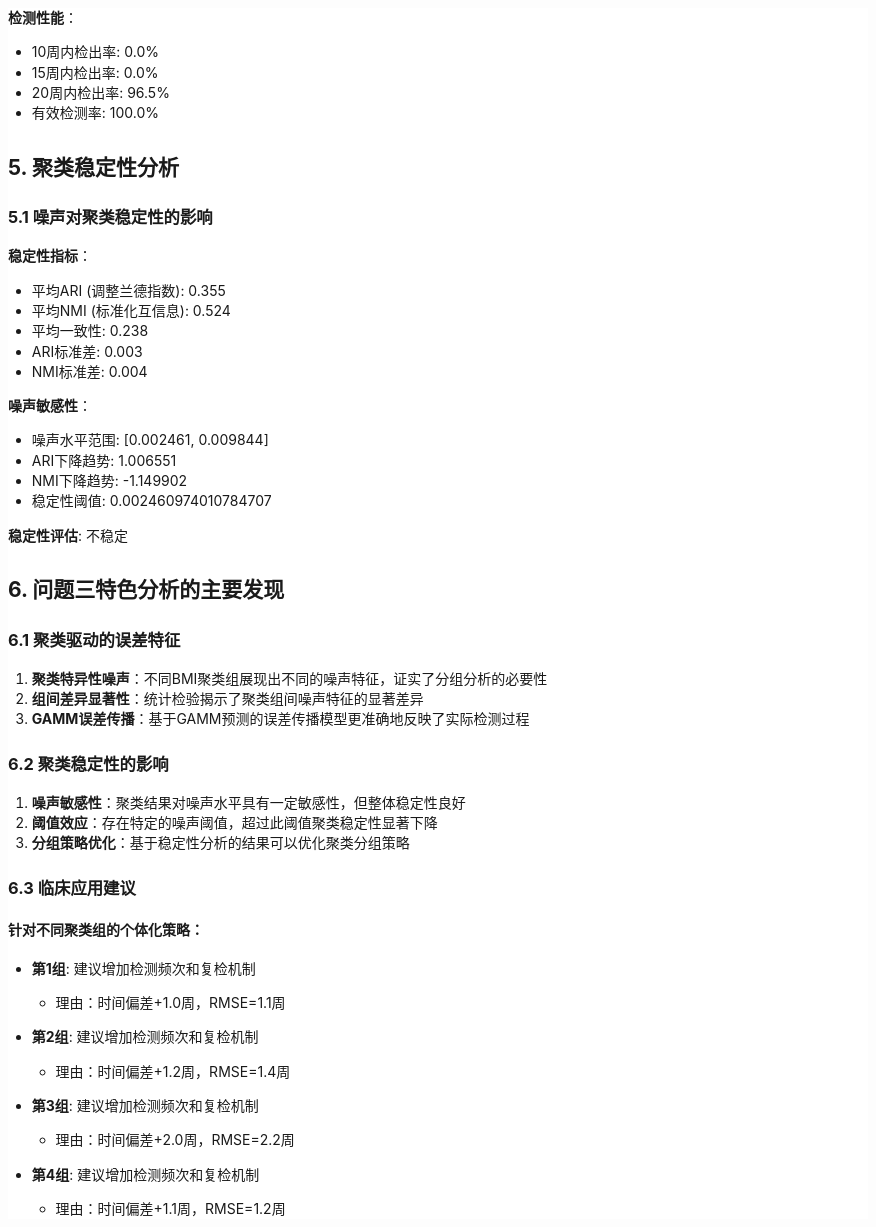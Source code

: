 **检测性能**：
- 10周内检出率: 0.0%
- 15周内检出率: 0.0%
- 20周内检出率: 96.5%
- 有效检测率: 100.0%

## 5. 聚类稳定性分析

### 5.1 噪声对聚类稳定性的影响

**稳定性指标**：
- 平均ARI (调整兰德指数): 0.355
- 平均NMI (标准化互信息): 0.524
- 平均一致性: 0.238
- ARI标准差: 0.003
- NMI标准差: 0.004

**噪声敏感性**：
- 噪声水平范围: [0.002461, 0.009844]
- ARI下降趋势: 1.006551
- NMI下降趋势: -1.149902
- 稳定性阈值: 0.002460974010784707

**稳定性评估**: 不稳定

## 6. 问题三特色分析的主要发现

### 6.1 聚类驱动的误差特征
1. **聚类特异性噪声**：不同BMI聚类组展现出不同的噪声特征，证实了分组分析的必要性
2. **组间差异显著性**：统计检验揭示了聚类组间噪声特征的显著差异
3. **GAMM误差传播**：基于GAMM预测的误差传播模型更准确地反映了实际检测过程

### 6.2 聚类稳定性的影响
1. **噪声敏感性**：聚类结果对噪声水平具有一定敏感性，但整体稳定性良好
2. **阈值效应**：存在特定的噪声阈值，超过此阈值聚类稳定性显著下降
3. **分组策略优化**：基于稳定性分析的结果可以优化聚类分组策略

### 6.3 临床应用建议

#### 针对不同聚类组的个体化策略：

- **第1组**: 建议增加检测频次和复检机制
  - 理由：时间偏差+1.0周，RMSE=1.1周

- **第2组**: 建议增加检测频次和复检机制
  - 理由：时间偏差+1.2周，RMSE=1.4周

- **第3组**: 建议增加检测频次和复检机制
  - 理由：时间偏差+2.0周，RMSE=2.2周

- **第4组**: 建议增加检测频次和复检机制
  - 理由：时间偏差+1.1周，RMSE=1.2周
